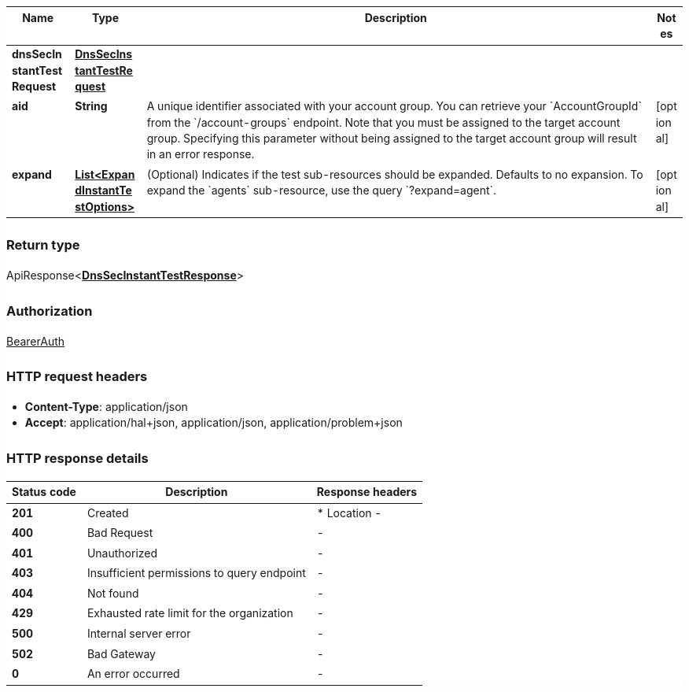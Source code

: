 
| Name | Type | Description  | Notes |
|------------- | ------------- | ------------- | -------------|
| **dnsSecInstantTestRequest** | [**DnsSecInstantTestRequest**](DnsSecInstantTestRequest.md)|  | |
| **aid** | **String**| A unique identifier associated with your account group. You can retrieve your &#x60;AccountGroupId&#x60; from the &#x60;/account-groups&#x60; endpoint. Note that you must be assigned to the target account group. Specifying this parameter without being assigned to the target account group will result in an error response. | [optional] |
| **expand** | [**List&lt;ExpandInstantTestOptions&gt;**](ExpandInstantTestOptions.md)| (Optional) Indicates if the test sub-resources should be expanded. Defaults to no expansion. To expand the &#x60;agents&#x60; sub-resource, use the query &#x60;?expand&#x3D;agent&#x60;. | [optional] |

### Return type

ApiResponse<[**DnsSecInstantTestResponse**](DnsSecInstantTestResponse.md)>


### Authorization

[BearerAuth](../README.md#BearerAuth)

### HTTP request headers

- **Content-Type**: application/json
- **Accept**: application/hal+json, application/json, application/problem+json

### HTTP response details
| Status code | Description | Response headers |
|-------------|-------------|------------------|
| **201** | Created |  * Location -  <br>  |
| **400** | Bad Request |  -  |
| **401** | Unauthorized |  -  |
| **403** | Insufficient permissions to query endpoint |  -  |
| **404** | Not found |  -  |
| **429** | Exhausted rate limit for the organization |  -  |
| **500** | Internal server error |  -  |
| **502** | Bad Gateway |  -  |
| **0** | An error occurred |  -  |

